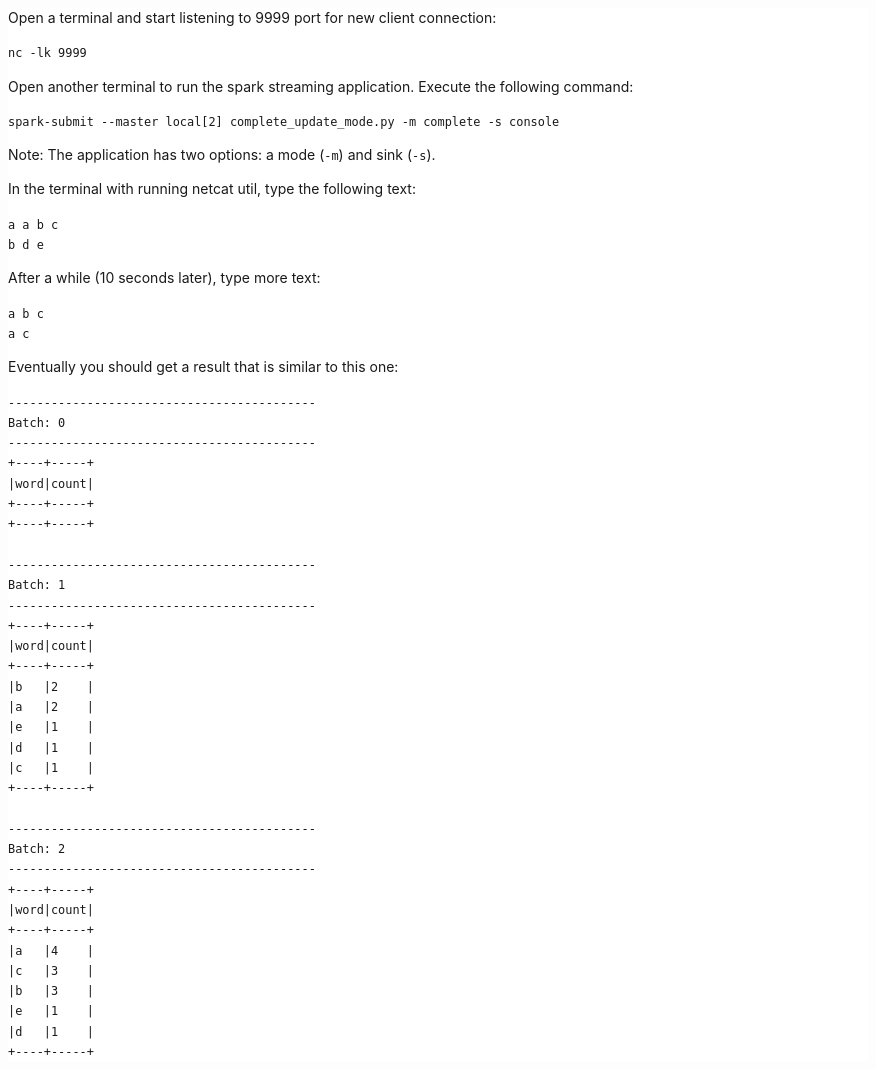 Open a terminal and start listening to 9999 port for new client connection:

`nc -lk 9999`

Open another terminal to run the spark streaming application. Execute the following command:

```
spark-submit --master local[2] complete_update_mode.py -m complete -s console
```

Note: The application has two options: a mode (`-m`) and sink (`-s`).

In the terminal with running netcat util, type the following text:

```
a a b c
b d e
```

After a while (10 seconds later), type more text: 

```
a b c
a c
```

Eventually you should get a result that is similar to this one:

```
-------------------------------------------
Batch: 0
-------------------------------------------
+----+-----+
|word|count|
+----+-----+
+----+-----+

-------------------------------------------
Batch: 1
-------------------------------------------
+----+-----+
|word|count|
+----+-----+
|b   |2    |
|a   |2    |
|e   |1    |
|d   |1    |
|c   |1    |
+----+-----+

-------------------------------------------
Batch: 2
-------------------------------------------
+----+-----+
|word|count|
+----+-----+
|a   |4    |
|c   |3    |
|b   |3    |
|e   |1    |
|d   |1    |
+----+-----+
```
